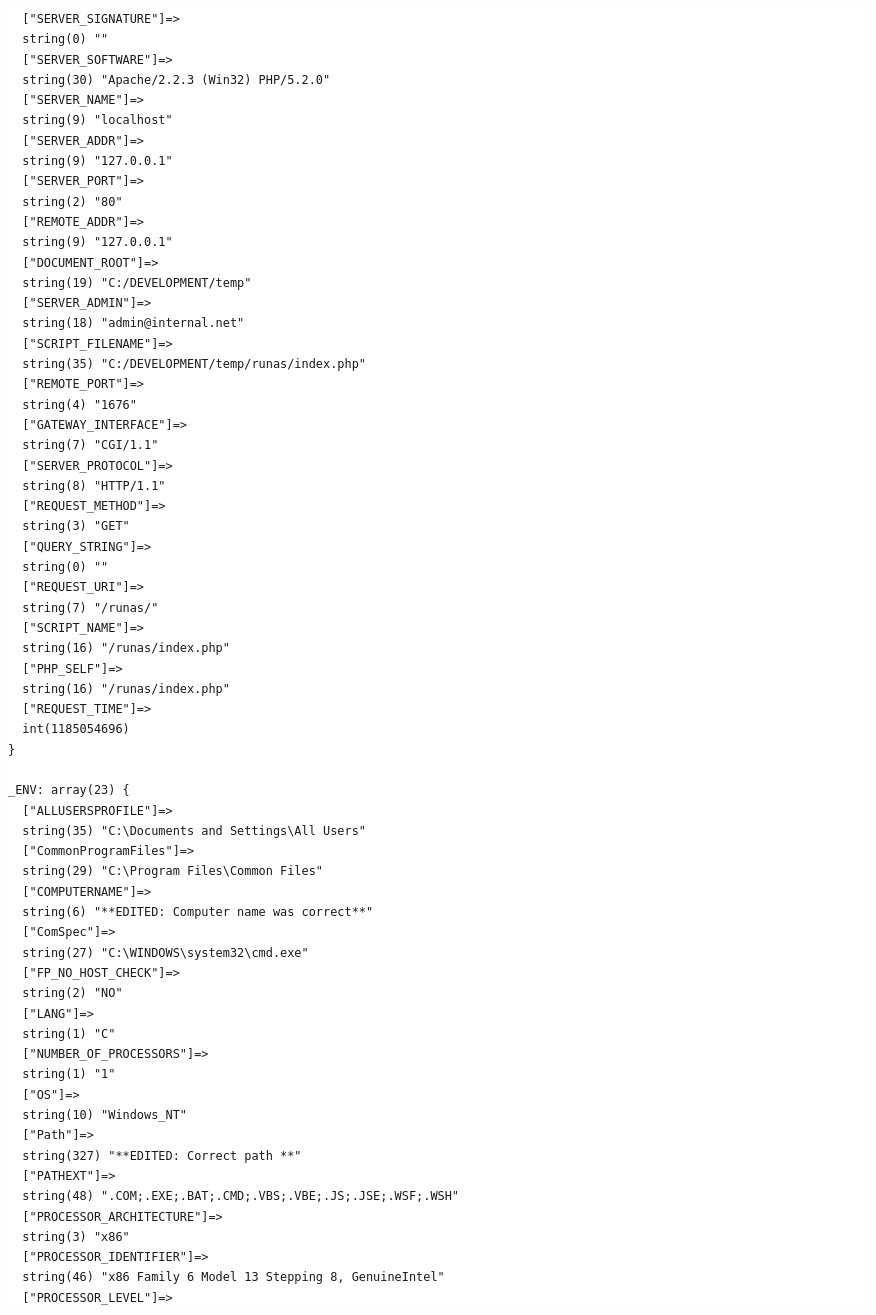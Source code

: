       ["SERVER_SIGNATURE"]=>
      string(0) ""
      ["SERVER_SOFTWARE"]=>
      string(30) "Apache/2.2.3 (Win32) PHP/5.2.0"
      ["SERVER_NAME"]=>
      string(9) "localhost"
      ["SERVER_ADDR"]=>
      string(9) "127.0.0.1"
      ["SERVER_PORT"]=>
      string(2) "80"
      ["REMOTE_ADDR"]=>
      string(9) "127.0.0.1"
      ["DOCUMENT_ROOT"]=>
      string(19) "C:/DEVELOPMENT/temp"
      ["SERVER_ADMIN"]=>
      string(18) "admin@internal.net"
      ["SCRIPT_FILENAME"]=>
      string(35) "C:/DEVELOPMENT/temp/runas/index.php"
      ["REMOTE_PORT"]=>
      string(4) "1676"
      ["GATEWAY_INTERFACE"]=>
      string(7) "CGI/1.1"
      ["SERVER_PROTOCOL"]=>
      string(8) "HTTP/1.1"
      ["REQUEST_METHOD"]=>
      string(3) "GET"
      ["QUERY_STRING"]=>
      string(0) ""
      ["REQUEST_URI"]=>
      string(7) "/runas/"
      ["SCRIPT_NAME"]=>
      string(16) "/runas/index.php"
      ["PHP_SELF"]=>
      string(16) "/runas/index.php"
      ["REQUEST_TIME"]=>
      int(1185054696)
    }
    
    _ENV: array(23) {
      ["ALLUSERSPROFILE"]=>
      string(35) "C:\Documents and Settings\All Users"
      ["CommonProgramFiles"]=>
      string(29) "C:\Program Files\Common Files"
      ["COMPUTERNAME"]=>
      string(6) "**EDITED: Computer name was correct**"
      ["ComSpec"]=>
      string(27) "C:\WINDOWS\system32\cmd.exe"
      ["FP_NO_HOST_CHECK"]=>
      string(2) "NO"
      ["LANG"]=>
      string(1) "C"
      ["NUMBER_OF_PROCESSORS"]=>
      string(1) "1"
      ["OS"]=>
      string(10) "Windows_NT"
      ["Path"]=>
      string(327) "**EDITED: Correct path **"
      ["PATHEXT"]=>
      string(48) ".COM;.EXE;.BAT;.CMD;.VBS;.VBE;.JS;.JSE;.WSF;.WSH"
      ["PROCESSOR_ARCHITECTURE"]=>
      string(3) "x86"
      ["PROCESSOR_IDENTIFIER"]=>
      string(46) "x86 Family 6 Model 13 Stepping 8, GenuineIntel"
      ["PROCESSOR_LEVEL"]=>